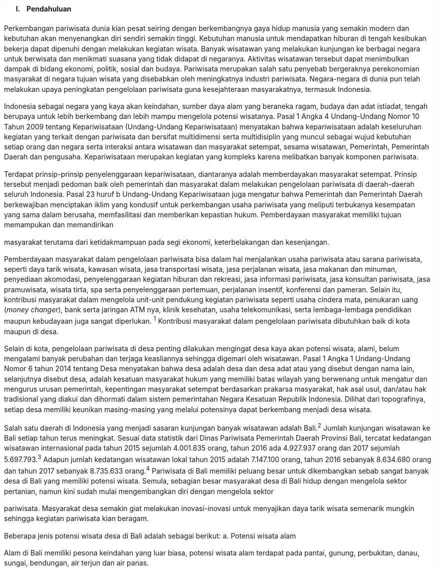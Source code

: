<ul style="list-style:none;"><li>
<h4><a name="bookmark6"></a><span class="font5" style="font-weight:bold;"><a name="bookmark7"></a>I. &nbsp;&nbsp;&nbsp;Pendahuluan</span></h4></li></ul>
<p><span class="font4">Perkembangan pariwisata dunia kian pesat seiring dengan berkembangnya gaya hidup manusia yang semakin modern dan kebutuhan akan menyenangkan diri sendiri semakin tinggi. Kebutuhan manusia untuk mendapatkan hiburan di tengah kesibukan bekerja dapat dipenuhi dengan melakukan kegiatan wisata. Banyak wisatawan yang melakukan kunjungan ke berbagai negara untuk berwisata dan menikmati suasana yang tidak didapat di negaranya. Aktivitas wisatawan tersebut dapat menimbulkan dampak di bidang ekonomi, politik, sosial dan budaya. Pariwisata merupakan salah satu penyebab bergeraknya perekonomian masyarakat di negara tujuan wisata yang disebabkan oleh meningkatnya industri pariwisata. Negara-negara di dunia pun telah melakukan upaya peningkatan pengelolaan pariwisata guna kesejahteraan masyarakatnya, termasuk Indonesia.</span></p>
<p><span class="font4">Indonesia sebagai negara yang kaya akan keindahan, sumber daya alam yang beraneka ragam, budaya dan adat istiadat, tengah berupaya untuk lebih berkembang dan lebih mampu mengelola potensi wisatanya. Pasal 1 Angka 4 Undang-Undang Nomor 10 Tahun 2009 tentang Kepariwisataan (Undang-Undang Kepariwisataan) menyatakan bahwa kepariwisataan adalah keseluruhan kegiatan yang terkait dengan pariwisata dan bersifat multidimensi serta multidisiplin yang muncul sebagai wujud kebutuhan setiap orang dan negara serta interaksi antara wisatawan dan masyarakat setempat, sesama wisatawan, Pemerintah, Pemerintah Daerah dan pengusaha. Kepariwisataan merupakan kegiatan yang kompleks karena melibatkan banyak komponen pariwisata.</span></p>
<p><span class="font4">Terdapat prinsip-prinsip penyelenggaraan kepariwisataan, diantaranya adalah memberdayakan masyarakat setempat. Prinsip tersebut menjadi pedoman baik oleh pemerintah dan masyarakat dalam melakukan pengelolaan pariwisata di daerah-daerah seluruh Indonesia. Pasal 23 huruf b Undang-Undang Kepariwisataan juga mengatur bahwa Pemerintah dan Pemerintah Daerah berkewajiban menciptakan iklim yang kondusif untuk perkembangan usaha pariwisata yang meliputi terbukanya kesempatan yang sama dalam berusaha, memfasilitasi dan memberikan kepastian hukum. Pemberdayaan masyarakat memiliki tujuan memampukan dan memandirikan</span></p>
<p><span class="font4">masyarakat terutama dari ketidakmampuan pada segi ekonomi, keterbelakangan dan kesenjangan.</span></p>
<p><span class="font4">Pemberdayaan masyarakat dalam pengelolaan pariwisata bisa dalam hal menjalankan usaha pariwisata atau sarana pariwisata, seperti daya tarik wisata, kawasan wisata, jasa transportasi wisata, jasa perjalanan wisata, jasa makanan dan minuman, penyediaan akomodasi, penyelenggaraan kegiatan hiburan dan rekreasi, jasa informasi pariwisata, jasa konsultan pariwisata, jasa pramuwisata, wisata tirta, spa serta penyelenggaraan pertemuan, perjalanan insentif, konferensi dan pameran. Selain itu, kontribusi masyarakat dalam mengelola unit-unit pendukung kegiatan pariwisata seperti usaha cindera mata, penukaran uang (</span><span class="font4" style="font-style:italic;">money changer</span><span class="font4">), bank serta jaringan ATM nya, klinik kesehatan, usaha telekomunikasi, serta lembaga-lembaga pendidikan maupun kebudayaan juga sangat diperlukan. <sup>1</sup> Kontribusi masyarakat dalam pengelolaan pariwisata dibutuhkan baik di kota maupun di desa.</span></p>
<p><span class="font4">Selain di kota, pengelolaan pariwisata di desa penting dilakukan mengingat desa kaya akan potensi wisata, alami, belum mengalami banyak perubahan dan terjaga keasliannya sehingga digemari oleh wisatawan. Pasal 1 Angka 1 Undang-Undang Nomor 6 tahun 2014 tentang Desa menyatakan bahwa desa adalah desa dan desa adat atau yang disebut dengan nama lain, selanjutnya disebut desa, adalah kesatuan masyarakat hukum yang memiliki batas wilayah yang berwenang untuk mengatur dan mengurus urusan pemerintah, kepentingan masyarakat setempat berdasarkan prakarsa masyarakat, hak asal usul, dan/atau hak tradisional yang diakui dan dihormati dalam sistem pemerintahan Negara Kesatuan Republik Indonesia. Dilihat dari topografinya, setiap desa memiliki keunikan masing-masing yang melalui potensinya dapat berkembang menjadi desa wisata.</span></p>
<p><span class="font4">Salah satu daerah di Indonesia yang menjadi sasaran kunjungan banyak wisatawan adalah Bali.<sup>2</sup> Jumlah kunjungan wisatawan ke Bali setiap tahun terus meningkat. Sesuai data statistik dari Dinas Pariwisata Pemerintah Daerah Provinsi Bali, tercatat kedatangan wisatawan internasional pada tahun 2015 sejumlah 4.001.835 orang, tahun 2016 ada 4.927.937 orang dan 2017 sejumlah 5.697.793.<sup>3</sup> Adapun jumlah kedatangan wisatawan lokal tahun 2015 adalah 7.147.100 orang, tahun 2016 sebanyak 8.634.680 orang dan tahun 2017 sebanyak 8.735.633 orang.<sup>4</sup> Pariwisata di Bali memiliki peluang besar untuk dikembangkan sebab sangat banyak desa di Bali yang memiliki potensi wisata. Semula, sebagian besar masyarakat desa di Bali hidup dengan mengelola sektor pertanian, namun kini sudah mulai mengembangkan diri dengan mengelola sektor</span></p>
<p><span class="font4">pariwisata. Masyarakat desa semakin giat melakukan inovasi-inovasi untuk menyajikan daya tarik wisata semenarik mungkin sehingga kegiatan pariwisata kian beragam.</span></p>
<p><span class="font4">Beberapa jenis potensi wisata desa di Bali adalah sebagai berikut: a. Potensi wisata alam</span></p>
<p><span class="font4">Alam di Bali memiliki pesona keindahan yang luar biasa, potensi wisata alam terdapat pada pantai, gunung, perbukitan, danau, sungai, bendungan, air terjun dan air panas.</span></p>